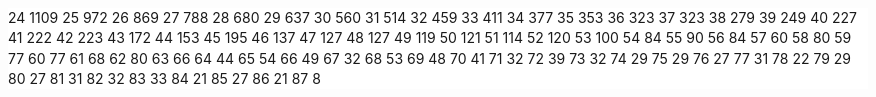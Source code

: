 24	1109
25	972
26	869
27	788
28	680
29	637
30	560
31	514
32	459
33	411
34	377
35	353
36	323
37	323
38	279
39	249
40	227
41	222
42	223
43	172
44	153
45	195
46	137
47	127
48	127
49	119
50	121
51	114
52	120
53	100
54	84
55	90
56	84
57	60
58	80
59	77
60	77
61	68
62	80
63	66
64	44
65	54
66	49
67	32
68	53
69	48
70	41
71	32
72	39
73	32
74	29
75	29
76	27
77	31
78	22
79	29
80	27
81	31
82	32
83	33
84	21
85	27
86	21
87	8